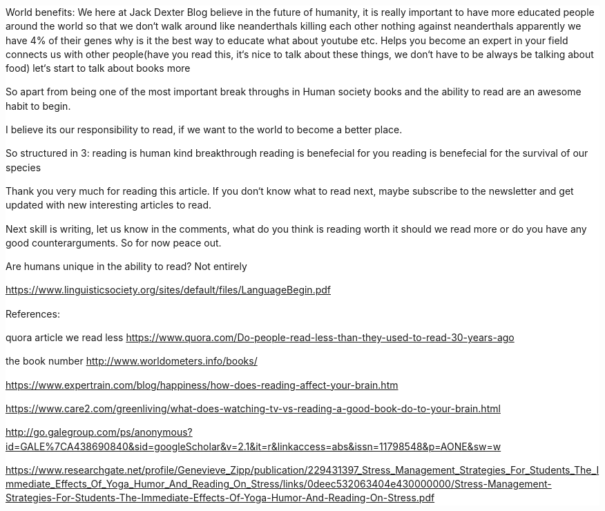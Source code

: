 World benefits:
We here at Jack Dexter Blog believe in the future of humanity, it is really important to have more educated people around the world so that we don‘t walk around like neanderthals killing each other nothing against neanderthals apparently we have 4% of their genes
why is it the best way to educate
what about youtube etc.
Helps you become an expert in your field
connects us with other people(have you read this, it‘s nice to talk about these things, we don‘t have to be always be talking about food) let‘s start to talk about books more


So apart from being one of the most important break throughs in Human society books and the ability to read are an awesome habit to begin.


I believe its our responsibility to read, if we want to the world to become a better place.



So structured in 3:
reading is human kind breakthrough
reading is benefecial for you
reading is benefecial for the survival of our species



Thank you very much for reading this article. If you don‘t know what to read next, maybe subscribe to the newsletter and get updated with new interesting articles to read.

Next skill is writing, let us know in the comments, what do you think is reading worth it should we read more or do you have any good counterarguments. So for now peace out.



Are humans unique in the ability to read?
Not entirely




https://www.linguisticsociety.org/sites/default/files/LanguageBegin.pdf


References:


quora article we read less
https://www.quora.com/Do-people-read-less-than-they-used-to-read-30-years-ago

the book number http://www.worldometers.info/books/

https://www.expertrain.com/blog/happiness/how-does-reading-affect-your-brain.htm

https://www.care2.com/greenliving/what-does-watching-tv-vs-reading-a-good-book-do-to-your-brain.html


http://go.galegroup.com/ps/anonymous?id=GALE%7CA438690840&sid=googleScholar&v=2.1&it=r&linkaccess=abs&issn=11798548&p=AONE&sw=w

https://www.researchgate.net/profile/Genevieve_Zipp/publication/229431397_Stress_Management_Strategies_For_Students_The_Immediate_Effects_Of_Yoga_Humor_And_Reading_On_Stress/links/0deec532063404e430000000/Stress-Management-Strategies-For-Students-The-Immediate-Effects-Of-Yoga-Humor-And-Reading-On-Stress.pdf
